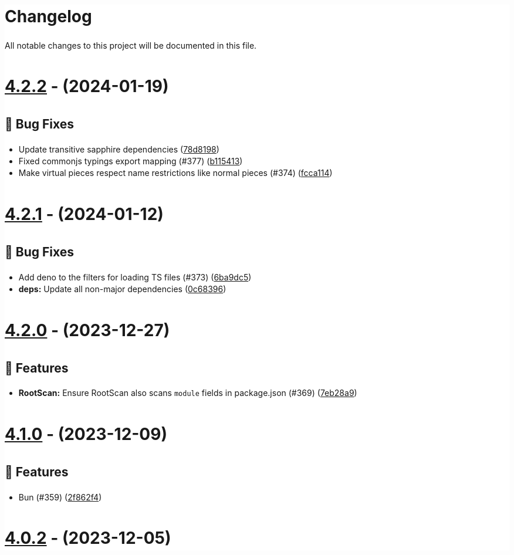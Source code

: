 # Changelog

All notable changes to this project will be documented in this file.

# [4.2.2](https://github.com/sapphiredev/pieces/compare/v4.2.2...v4.2.2) - (2024-01-19)

## 🐛 Bug Fixes

- Update transitive sapphire dependencies ([78d8198](https://github.com/sapphiredev/pieces/commit/78d819896c96ea74ff81b92118dc0477c01de9dc))
- Fixed commonjs typings export mapping (#377) ([b115413](https://github.com/sapphiredev/pieces/commit/b115413c972be54c7ed131d29a53587a5fc9c8a7))
- Make virtual pieces respect name restrictions like normal pieces (#374) ([fcca114](https://github.com/sapphiredev/pieces/commit/fcca1149d09f3e1ca79feef37de4b57af2e1c3fe))

# [4.2.1](https://github.com/sapphiredev/pieces/compare/v4.2.1...v4.2.1) - (2024-01-12)

## 🐛 Bug Fixes

- Add deno to the filters for loading TS files (#373) ([6ba9dc5](https://github.com/sapphiredev/pieces/commit/6ba9dc5431ad6e8788685d7d5c31752af34c7548))
- **deps:** Update all non-major dependencies ([0c68396](https://github.com/sapphiredev/pieces/commit/0c68396fd5c8a9e03f0c6d14ab1f2ec8d235ed5c))

# [4.2.0](https://github.com/sapphiredev/pieces/compare/v4.2.0...v4.2.0) - (2023-12-27)

## 🚀 Features

- **RootScan:** Ensure RootScan also scans `module` fields in package.json (#369) ([7eb28a9](https://github.com/sapphiredev/pieces/commit/7eb28a976f9ddb3cd596805977cb78b0eacb394c))

# [4.1.0](https://github.com/sapphiredev/pieces/compare/v4.1.0...v4.1.0) - (2023-12-09)

## 🚀 Features

-   Bun (#359) ([2f862f4](https://github.com/sapphiredev/pieces/commit/2f862f4d4d9a7c569118795db7d432fc3971a939))

# [4.0.2](https://github.com/sapphiredev/pieces/compare/v4.0.2...v4.0.2) - (2023-12-05)
